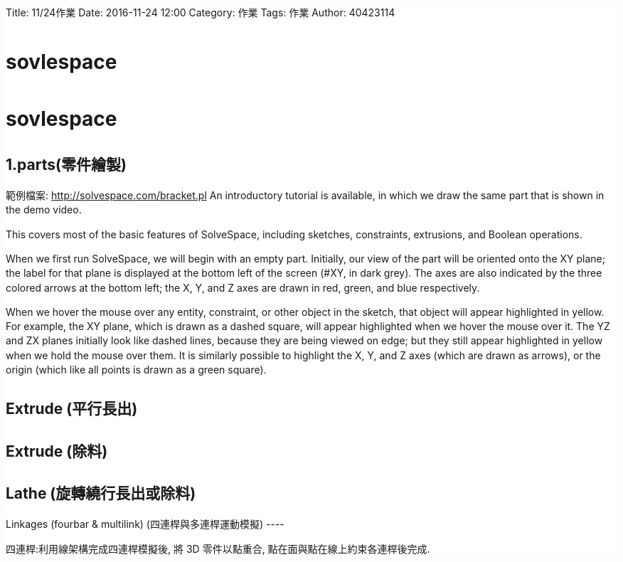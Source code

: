 Title: 11/24作業
Date: 2016-11-24 12:00
Category: 作業
Tags: 作業
Author: 40423114

sovlespace 
===



sovlespace
===
1.parts(零件繪製)
----
範例檔案:  <a href="http://solvespace.com/bracket.pl">http://solvespace.com/bracket.pl</a>
An introductory tutorial is available, in which we draw the same part that is shown in the demo video.

This covers most of the basic features of SolveSpace, including sketches, constraints, extrusions, and Boolean operations.

When we first run SolveSpace, we will begin with an empty part. Initially, our view of the part will be oriented onto the XY plane; the label for that plane is displayed at the bottom left of the screen (#XY, in dark grey). The axes are also indicated by the three colored arrows at the bottom left; the X, Y, and Z axes are drawn in red, green, and blue respectively.

When we hover the mouse over any entity, constraint, or other object in the sketch, that object will appear highlighted in yellow. For example, the XY plane, which is drawn as a dashed square, will appear highlighted when we hover the mouse over it. The YZ and ZX planes initially look like dashed lines, because they are being viewed on edge; but they still appear highlighted in yellow when we hold the mouse over them. It is similarly possible to highlight the X, Y, and Z axes (which are drawn as arrows), or the origin (which like all points is drawn as a green square).

Extrude (平行長出)
----

<iframe src="./../data/threejs/extrude.html" width="800" height="600"></iframe>

Extrude (除料)
---- 

<iframe src="./../data/threejs/extrude2.html" width="800" height="600"></iframe>


Lathe (旋轉繞行長出或除料)
----

<iframe src="./../data/threejs/lathe.html" width="800" height="600"></iframe>

Linkages (fourbar & multilink) (四連桿與多連桿運動模擬) ----

四連桿:利用線架構完成四連桿模擬後, 將 3D 零件以點重合, 點在面與點在線上約束各連桿後完成.
